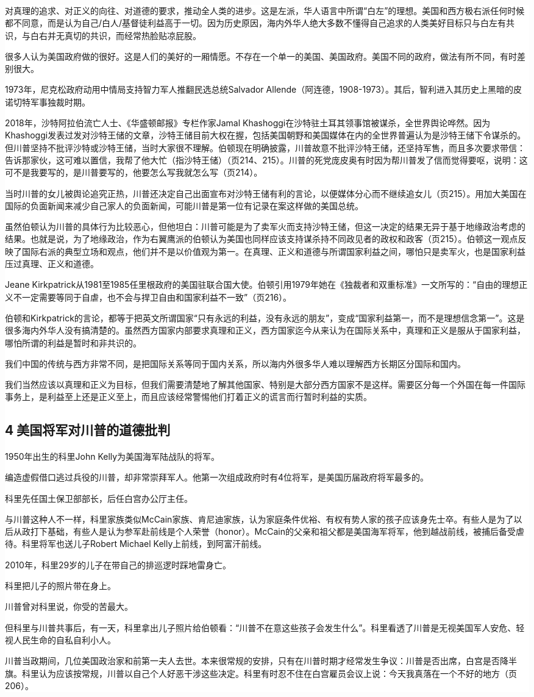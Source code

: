 对真理的追求、对正义的向往、对道德的要求，推动全人类的进步。这是左派，华人语言中所谓“白左”的理想。美国和西方极右派任何时候都不同意，而是认为自己/白人/基督徒利益高于一切。因为历史原因，海内外华人绝大多数不懂得自己追求的人类美好目标只与白左有共识，与白右并无真切的共识，而经常热脸贴凉屁股。


很多人认为美国政府做的很好。这是人们的美好的一厢情愿。不存在一个单一的美国、美国政府。美国不同的政府，做法有所不同，有时差别很大。


1973年，尼克松政府动用中情局支持智力军人推翻民选总统Salvador Allende（阿连德，1908-1973）。其后，智利进入其历史上黑暗的皮诺切特军事独裁时期。


2018年，沙特阿拉伯流亡人士、《华盛顿邮报》专栏作家Jamal Khashoggi在沙特驻土耳其领事馆被谋杀，全世界舆论哗然。因为Khashoggi发表过发对沙特王储的文章，沙特王储目前大权在握，包括美国朝野和美国媒体在内的全世界普遍认为是沙特王储下令谋杀的。但川普坚持不批评沙特或沙特王储，当时大家很不理解。伯顿现在明确披露，川普故意不批评沙特王储，还坚持军售，而且多次要求带信：告诉那家伙，这可难以置信，我帮了他大忙（指沙特王储）（页214、215）。川普的死党庞皮奥有时因为帮川普发了信而觉得要呕，说明：这可不是我要写的，是川普要写的，他要怎么写我就怎么写（页214）。


当时川普的女儿被舆论追究正热，川普还决定自己出面宣布对沙特王储有利的言论，以便媒体分心而不继续追女儿（页215）。用加大美国在国际的负面新闻来减少自己家人的负面新闻，可能川普是第一位有记录在案这样做的美国总统。


虽然伯顿认为川普的具体行为比较恶心，但他坦白：川普可能是为了卖军火而支持沙特王储，但这一决定的结果无异于基于地缘政治考虑的结果。也就是说，为了地缘政治，作为右翼鹰派的伯顿认为美国也同样应该支持谋杀持不同政见者的政权和政客（页215）。伯顿这一观点反映了国际右派的典型立场和观点，他们并不是以价值观为第一。在真理、正义和道德与所谓国家利益之间，哪怕只是卖军火，也是国家利益压过真理、正义和道德。


Jeane Kirkpatrick从1981至1985任里根政府的美国驻联合国大使。伯顿引用1979年她在《独裁者和双重标准》一文所写的：“自由的理想正义不一定需要等同于自虐，也不会与捍卫自由和国家利益不一致”（页216）。


伯顿和Kirkpatrick的言论，都等于把英文所谓国家“只有永远的利益，没有永远的朋友”，变成“国家利益第一，而不是理想信念第一”。这是很多海内外华人没有搞清楚的。虽然西方国家内部要求真理和正义，西方国家迄今从来认为在国际关系中，真理和正义是服从于国家利益，哪怕所谓的利益是暂时和非共识的。


我们中国的传统与西方非常不同，是把国际关系等同于国内关系，所以海内外很多华人难以理解西方长期区分国际和国内。


我们当然应该以真理和正义为目标，但我们需要清楚地了解其他国家、特别是大部分西方国家不是这样。需要区分每一个外国在每一件国际事务上，是利益至上还是正义至上，而且应该经常警惕他们打着正义的谎言而行暂时利益的实质。

## 4 美国将军对川普的道德批判


1950年出生的科里John Kelly为美国海军陆战队的将军。


编造虚假借口逃过兵役的川普，却非常崇拜军人。他第一次组成政府时有4位将军，是美国历届政府将军最多的。


科里先任国土保卫部部长，后任白宫办公厅主任。


与川普这种人不一样，科里家族类似McCain家族、肯尼迪家族，认为家庭条件优裕、有权有势人家的孩子应该身先士卒。有些人是为了以后从政打下基础，有些人是认为参军赴前线是个人荣誉（honor）。McCain的父亲和祖父都是美国海军将军，他到越战前线，被捕后备受虐待。科里将军也送儿子Robert Michael Kelly上前线，到阿富汗前线。


2010年，科里29岁的儿子在带自己的排巡逻时踩地雷身亡。


科里把儿子的照片带在身上。


川普曾对科里说，你受的苦最大。


但科里与川普共事后，有一天，科里拿出儿子照片给伯顿看：“川普不在意这些孩子会发生什么”。科里看透了川普是无视美国军人安危、轻视人民生命的自私自利小人。


川普当政期间，几位美国政治家和前第一夫人去世。本来很常规的安排，只有在川普时期才经常发生争议：川普是否出席，白宫是否降半旗。科里认为应该按常规，川普以自己个人好恶干涉这些决定。科里有时忍不住在白宫雇员会议上说：今天我真落在一个不好的地方（页206）。
